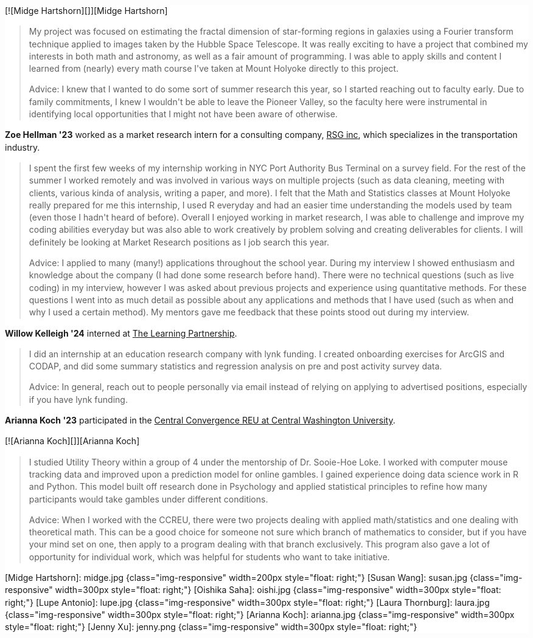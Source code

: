 [![Midge Hartshorn][]][Midge Hartshorn]   

> My project was focused on estimating the fractal dimension of star-forming regions in galaxies using a Fourier transform technique applied to images taken by the Hubble Space Telescope. It was really exciting to have a project that combined my interests in both math and astronomy, as well as a fair amount of programming. I was able to apply skills and content I learned from (nearly) every math course I've taken at Mount Holyoke directly to this project.
>
> Advice: I knew that I wanted to do some sort of summer research this year, so I started reaching out to faculty early. Due to family commitments, I knew I wouldn't be able to leave the Pioneer Valley, so the faculty here were instrumental in identifying local opportunities that I might not have been aware of otherwise.

**Zoe Hellman '23** worked as a market research intern for a consulting company, [RSG inc](https://rsginc.com/internships/), which specializes in the transportation industry.

> I spent the first few weeks of my internship working in NYC Port Authority Bus Terminal on a survey field. For the rest of the summer I worked remotely and was involved in various ways on multiple projects (such as data cleaning, meeting with clients, various kinda of analysis, writing a paper, and more). I felt that the Math and Statistics classes at Mount Holyoke really prepared for me this internship, I used R everyday and had an easier time understanding the models used by team (even those I hadn't heard of before). Overall I enjoyed working in market research, I was able to challenge and improve my coding abilities everyday but was also able to work creatively by problem solving and creating deliverables for clients. I will definitely be looking at Market Research positions as I job search this year.
>
> Advice: I applied to many (many!) applications throughout the school year. During my interview I showed enthusiasm and knowledge about the company (I had done some research before hand). There were no technical questions (such as live coding) in my interview, however I was asked about previous projects and experience using quantitative methods. For these questions I went into as much detail as possible about any applications and methods that I have used (such as when and why I used a certain method). My mentors gave me feedback that these points stood out during my interview. 

**Willow Kelleigh '24** interned at [The Learning Partnership](https://www.jointhepartnership.net).

> I did an internship at an education research company with lynk funding. I created onboarding exercises for ArcGIS and CODAP, and did some summary statistics and regression analysis on pre and post activity survey data. 
>
> Advice: In general, reach out to people personally via email instead of relying on applying to advertised positions, especially if you have lynk funding.

**Arianna Koch '23** participated in the [Central Convergence REU at Central Washington University](https://www.cwu.edu/reu/CCREU).

[![Arianna Koch][]][Arianna Koch]   

> I studied Utility Theory within a group of 4 under the mentorship of Dr. Sooie-Hoe Loke. I worked with computer mouse tracking data and improved upon a prediction model for online gambles. I gained experience doing data science work in R and Python. This model built off research done in Psychology and applied statistical principles to refine how many participants would take gambles under different conditions.
>
> Advice: When I worked with the CCREU, there were two projects dealing with applied math/statistics and one dealing with theoretical math. This can be a good choice for someone not sure which branch of mathematics to consider, but if you have your mind set on one, then apply to a program dealing with that branch exclusively. This program also gave a lot of opportunity for individual work, which was helpful for students who want to take initiative.


[Midge Hartshorn]: midge.jpg {class="img-responsive" width=200px style="float: right;"}
[Susan Wang]: susan.jpg {class="img-responsive" width=300px style="float: right;"}
[Oishika Saha]: oishi.jpg {class="img-responsive" width=300px style="float: right;"}
[Lupe Antonio]: lupe.jpg {class="img-responsive" width=300px style="float: right;"}
[Laura Thornburg]: laura.jpg {class="img-responsive" width=300px style="float: right;"}
[Arianna Koch]: arianna.jpg {class="img-responsive" width=300px style="float: right;"}
[Jenny Xu]: jenny.png {class="img-responsive" width=300px style="float: right;"}